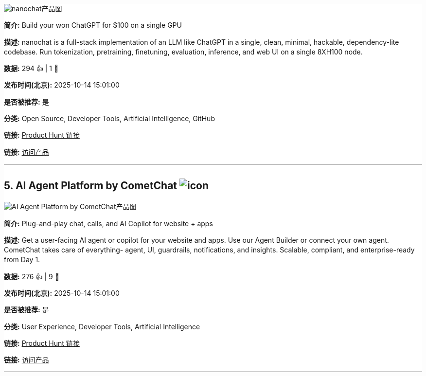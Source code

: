 ![nanochat产品图](https://ph-files.imgix.net/36810de6-302c-443a-90f3-763a9757fc01.png?auto=format&w=700)

**简介:** Build your won ChatGPT for $100 on a single GPU

**描述:** nanochat is a full-stack implementation of an LLM like ChatGPT in a single, clean, minimal, hackable, dependency-lite codebase. Run tokenization, pretraining, finetuning, evaluation, inference, and web UI on a single 8XH100 node.

**数据:** 294 👍 | 1 💬

**发布时间(北京):** 2025-10-14 15:01:00

**是否被推荐:** 是

**分类:** Open Source, Developer Tools, Artificial Intelligence, GitHub

**链接:** [Product Hunt 链接](https://www.producthunt.com/products/nanochat?utm_campaign=producthunt-api&utm_medium=api-v2&utm_source=Application%3A+producthunt-hots+%28ID%3A+183917%29)

**链接:** [访问产品](https://www.producthunt.com/r/TIB5N62NRDIPLP?utm_campaign=producthunt-api&utm_medium=api-v2&utm_source=Application%3A+producthunt-hots+%28ID%3A+183917%29)

</div>

---

<div class="product-card">

## 5. AI Agent Platform by CometChat ![icon](https://ph-files.imgix.net/de28f51d-2ebe-405f-ab02-33ad951e082b.png?auto=format&w=30)

![AI Agent Platform by CometChat产品图](https://ph-files.imgix.net/804c15cd-a903-43c9-a868-1f574f3f2bfb.png?auto=format&w=700)

**简介:** Plug-and-play chat, calls, and AI Copilot for website + apps

**描述:** Get a user-facing AI agent or copilot for your website and apps. Use our Agent Builder or connect your own agent. CometChat takes care of everything- agent, UI, guardrails, notifications, and insights. Scalable, compliant, and enterprise-ready from Day 1.

**数据:** 276 👍 | 9 💬

**发布时间(北京):** 2025-10-14 15:01:00

**是否被推荐:** 是

**分类:** User Experience, Developer Tools, Artificial Intelligence

**链接:** [Product Hunt 链接](https://www.producthunt.com/products/full-stack-ai-agent-platform-cometchat?utm_campaign=producthunt-api&utm_medium=api-v2&utm_source=Application%3A+producthunt-hots+%28ID%3A+183917%29)

**链接:** [访问产品](https://www.producthunt.com/r/CLTUCJA3T3YWNA?utm_campaign=producthunt-api&utm_medium=api-v2&utm_source=Application%3A+producthunt-hots+%28ID%3A+183917%29)

</div>

---
